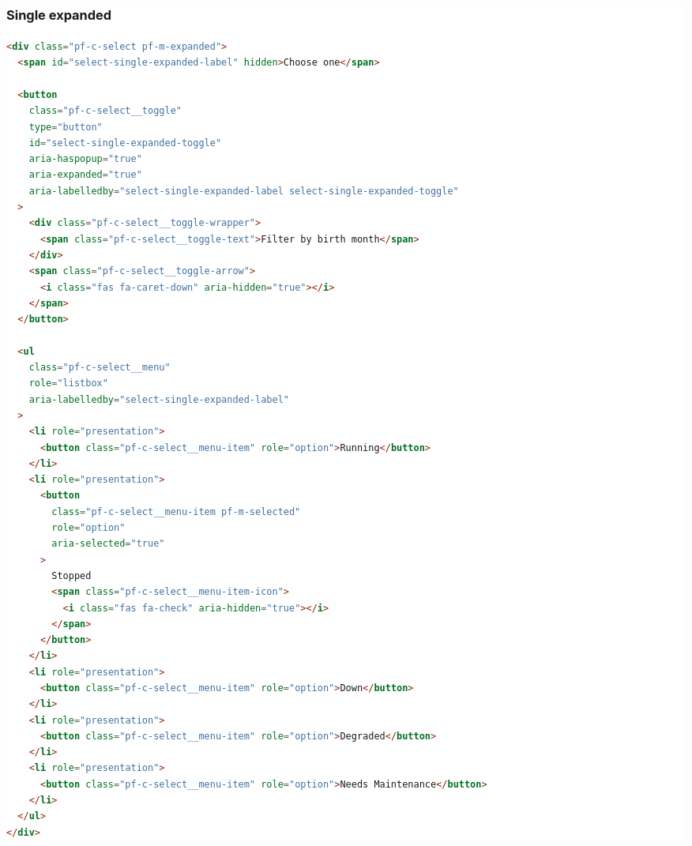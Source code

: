 ### Single expanded

```html
<div class="pf-c-select pf-m-expanded">
  <span id="select-single-expanded-label" hidden>Choose one</span>

  <button
    class="pf-c-select__toggle"
    type="button"
    id="select-single-expanded-toggle"
    aria-haspopup="true"
    aria-expanded="true"
    aria-labelledby="select-single-expanded-label select-single-expanded-toggle"
  >
    <div class="pf-c-select__toggle-wrapper">
      <span class="pf-c-select__toggle-text">Filter by birth month</span>
    </div>
    <span class="pf-c-select__toggle-arrow">
      <i class="fas fa-caret-down" aria-hidden="true"></i>
    </span>
  </button>

  <ul
    class="pf-c-select__menu"
    role="listbox"
    aria-labelledby="select-single-expanded-label"
  >
    <li role="presentation">
      <button class="pf-c-select__menu-item" role="option">Running</button>
    </li>
    <li role="presentation">
      <button
        class="pf-c-select__menu-item pf-m-selected"
        role="option"
        aria-selected="true"
      >
        Stopped
        <span class="pf-c-select__menu-item-icon">
          <i class="fas fa-check" aria-hidden="true"></i>
        </span>
      </button>
    </li>
    <li role="presentation">
      <button class="pf-c-select__menu-item" role="option">Down</button>
    </li>
    <li role="presentation">
      <button class="pf-c-select__menu-item" role="option">Degraded</button>
    </li>
    <li role="presentation">
      <button class="pf-c-select__menu-item" role="option">Needs Maintenance</button>
    </li>
  </ul>
</div>

```
